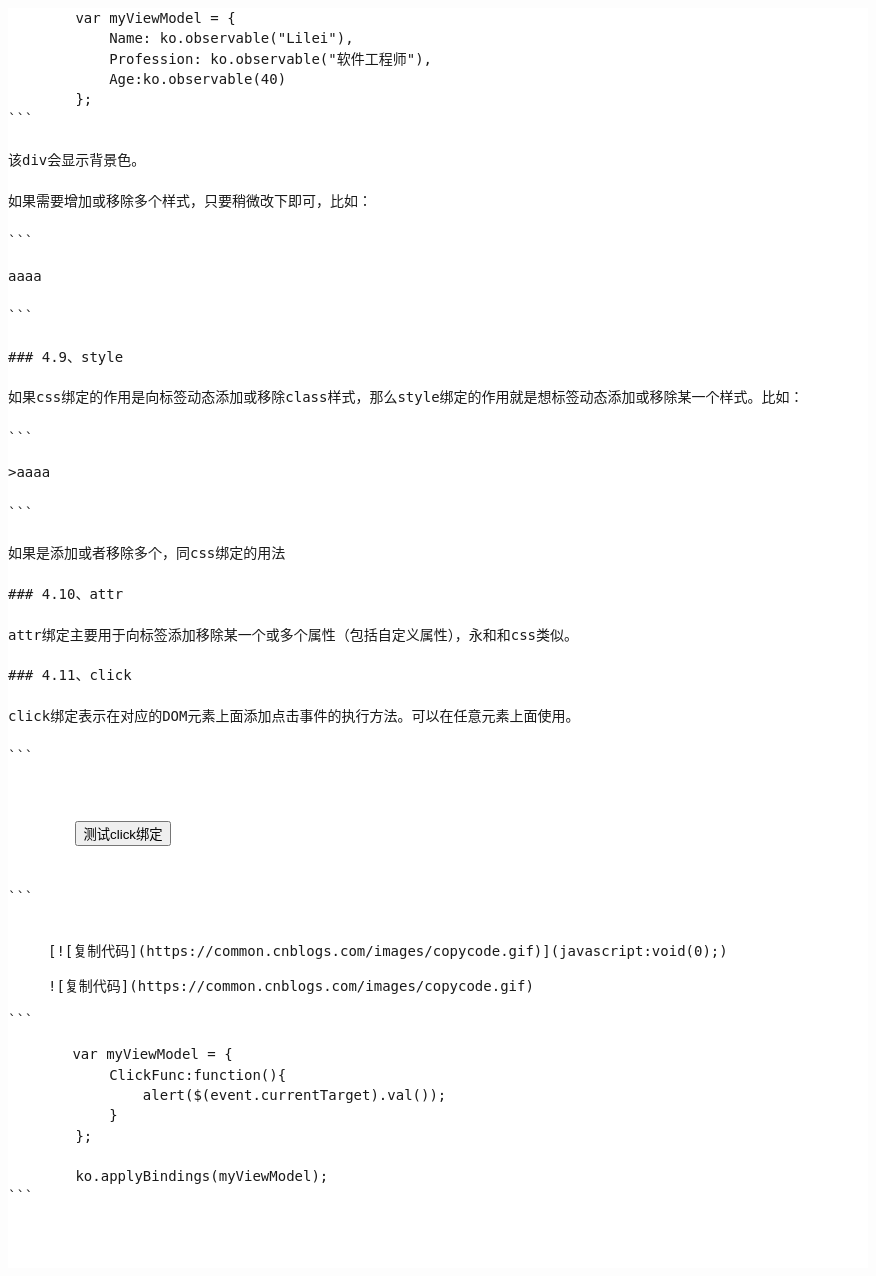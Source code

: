 ```
```
<pre class="wp-block-preformatted">        var myViewModel = {
            Name: ko.observable("Lilei"),
            Profession: ko.observable("软件工程师"),
            Age:ko.observable(40)
        };
```

该div会显示背景色。

如果需要增加或移除多个样式，只要稍微改下即可，比如：

```
<pre class="wp-block-preformatted"><div data-bind="css:{testbold:myViewModel.Name()=='Lilei',testborder:myViewModel.Profession()=='PHP工程师'}">aaaa</div>
```

### 4.9、style

如果css绑定的作用是向标签动态添加或移除class样式，那么style绑定的作用就是想标签动态添加或移除某一个样式。比如：

```
<pre class="wp-block-preformatted"><div data-bind="css:{ padding: 0px; color: rgb(0, 0, 255); line-height: 1.5 !important;">>aaaa</div>
```

如果是添加或者移除多个，同css绑定的用法

### 4.10、attr

attr绑定主要用于向标签添加移除某一个或多个属性（包括自定义属性），永和和css类似。

### 4.11、click

click绑定表示在对应的DOM元素上面添加点击事件的执行方法。可以在任意元素上面使用。

```
<pre class="wp-block-preformatted">    <div>
        <input type="button" value="测试click绑定" data-bind="click:ClickFunc" />
    </div>
```

<figure class="wp-block-image">[![复制代码](https://common.cnblogs.com/images/copycode.gif)](javascript:void(0);)</figure><figure class="wp-block-image">![复制代码](https://common.cnblogs.com/images/copycode.gif)</figure>```
<pre class="wp-block-preformatted"> 　　　　var myViewModel = {
            ClickFunc:function(){
                alert($(event.currentTarget).val());
            }
        };

        ko.applyBindings(myViewModel);
```
